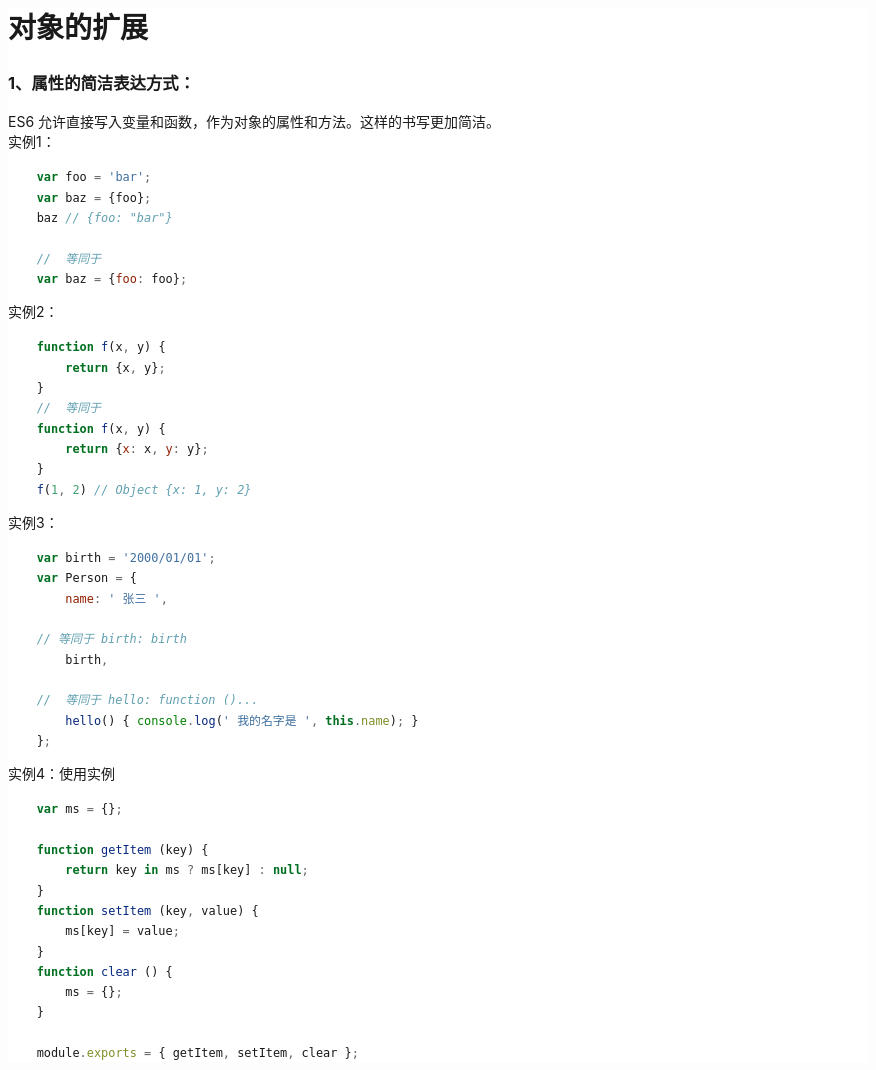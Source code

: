 # 对象的扩展             
### 1、属性的简洁表达方式：            
ES6 允许直接写入变量和函数，作为对象的属性和方法。这样的书写更加简洁。           
实例1：            
```javascript
    var foo = 'bar';
    var baz = {foo};
    baz // {foo: "bar"}
    
    //  等同于
    var baz = {foo: foo};
```

实例2：            
```javascript
    function f(x, y) {
        return {x, y};
    }
    //  等同于
    function f(x, y) {
        return {x: x, y: y};
    }
    f(1, 2) // Object {x: 1, y: 2}
```         

实例3：            
```javascript
    var birth = '2000/01/01';
    var Person = {
        name: ' 张三 ',
        
    // 等同于 birth: birth
        birth,
        
    //  等同于 hello: function ()...
        hello() { console.log(' 我的名字是 ', this.name); }
    };
```

实例4：使用实例            
```javascript
    var ms = {};
    
    function getItem (key) {
        return key in ms ? ms[key] : null;
    }
    function setItem (key, value) {
        ms[key] = value;
    }
    function clear () {
        ms = {};
    }
    
    module.exports = { getItem, setItem, clear };
```
